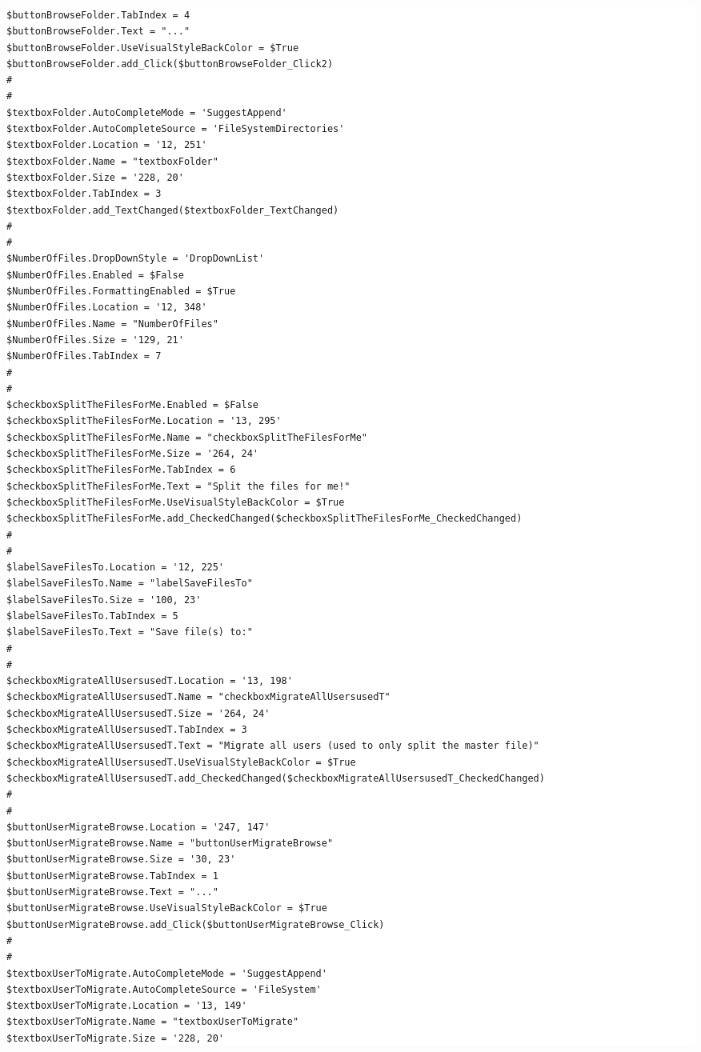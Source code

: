  	$buttonBrowseFolder.TabIndex = 4
 	$buttonBrowseFolder.Text = "..."
 	$buttonBrowseFolder.UseVisualStyleBackColor = $True
 	$buttonBrowseFolder.add_Click($buttonBrowseFolder_Click2)
 	#
 	#
 	$textboxFolder.AutoCompleteMode = 'SuggestAppend'
 	$textboxFolder.AutoCompleteSource = 'FileSystemDirectories'
 	$textboxFolder.Location = '12, 251'
 	$textboxFolder.Name = "textboxFolder"
 	$textboxFolder.Size = '228, 20'
 	$textboxFolder.TabIndex = 3
 	$textboxFolder.add_TextChanged($textboxFolder_TextChanged)
 	#
 	#
 	$NumberOfFiles.DropDownStyle = 'DropDownList'
 	$NumberOfFiles.Enabled = $False
 	$NumberOfFiles.FormattingEnabled = $True
 	$NumberOfFiles.Location = '12, 348'
 	$NumberOfFiles.Name = "NumberOfFiles"
 	$NumberOfFiles.Size = '129, 21'
 	$NumberOfFiles.TabIndex = 7
 	#
 	#
 	$checkboxSplitTheFilesForMe.Enabled = $False
 	$checkboxSplitTheFilesForMe.Location = '13, 295'
 	$checkboxSplitTheFilesForMe.Name = "checkboxSplitTheFilesForMe"
 	$checkboxSplitTheFilesForMe.Size = '264, 24'
 	$checkboxSplitTheFilesForMe.TabIndex = 6
 	$checkboxSplitTheFilesForMe.Text = "Split the files for me!"
 	$checkboxSplitTheFilesForMe.UseVisualStyleBackColor = $True
 	$checkboxSplitTheFilesForMe.add_CheckedChanged($checkboxSplitTheFilesForMe_CheckedChanged)
 	#
 	#
 	$labelSaveFilesTo.Location = '12, 225'
 	$labelSaveFilesTo.Name = "labelSaveFilesTo"
 	$labelSaveFilesTo.Size = '100, 23'
 	$labelSaveFilesTo.TabIndex = 5
 	$labelSaveFilesTo.Text = "Save file(s) to:"
 	#
 	#
 	$checkboxMigrateAllUsersusedT.Location = '13, 198'
 	$checkboxMigrateAllUsersusedT.Name = "checkboxMigrateAllUsersusedT"
 	$checkboxMigrateAllUsersusedT.Size = '264, 24'
 	$checkboxMigrateAllUsersusedT.TabIndex = 3
 	$checkboxMigrateAllUsersusedT.Text = "Migrate all users (used to only split the master file)"
 	$checkboxMigrateAllUsersusedT.UseVisualStyleBackColor = $True
 	$checkboxMigrateAllUsersusedT.add_CheckedChanged($checkboxMigrateAllUsersusedT_CheckedChanged)
 	#
 	#
 	$buttonUserMigrateBrowse.Location = '247, 147'
 	$buttonUserMigrateBrowse.Name = "buttonUserMigrateBrowse"
 	$buttonUserMigrateBrowse.Size = '30, 23'
 	$buttonUserMigrateBrowse.TabIndex = 1
 	$buttonUserMigrateBrowse.Text = "..."
 	$buttonUserMigrateBrowse.UseVisualStyleBackColor = $True
 	$buttonUserMigrateBrowse.add_Click($buttonUserMigrateBrowse_Click)
 	#
 	#
 	$textboxUserToMigrate.AutoCompleteMode = 'SuggestAppend'
 	$textboxUserToMigrate.AutoCompleteSource = 'FileSystem'
 	$textboxUserToMigrate.Location = '13, 149'
 	$textboxUserToMigrate.Name = "textboxUserToMigrate"
 	$textboxUserToMigrate.Size = '228, 20'
